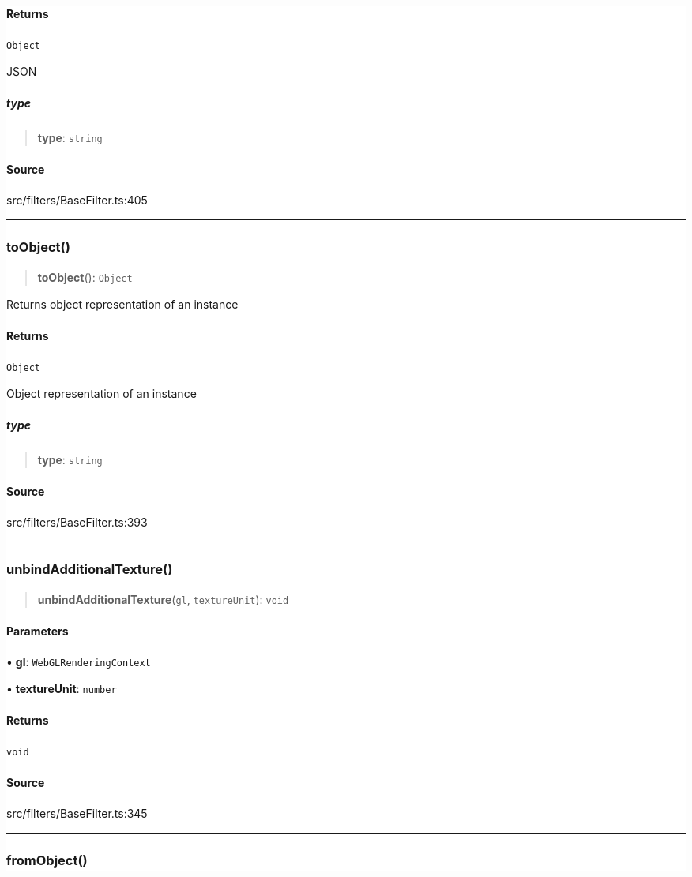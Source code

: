 #### Returns

`Object`

JSON

##### type

> **type**: `string`

#### Source

src/filters/BaseFilter.ts:405

***

### toObject()

> **toObject**(): `Object`

Returns object representation of an instance

#### Returns

`Object`

Object representation of an instance

##### type

> **type**: `string`

#### Source

src/filters/BaseFilter.ts:393

***

### unbindAdditionalTexture()

> **unbindAdditionalTexture**(`gl`, `textureUnit`): `void`

#### Parameters

• **gl**: `WebGLRenderingContext`

• **textureUnit**: `number`

#### Returns

`void`

#### Source

src/filters/BaseFilter.ts:345

***

### fromObject()
